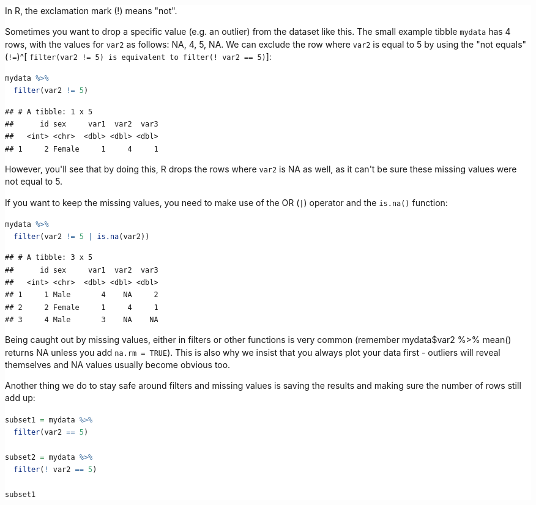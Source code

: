 In R, the exclamation mark (!) means "not".

Sometimes you want to drop a specific value (e.g. an outlier) from the dataset like this. 
The small example tibble `mydata` has 4 rows, with the values for `var2` as follows: NA, 4, 5, NA. 
We can exclude the row where `var2` is equal to 5 by using the "not equals" (`!=`)^[ `filter(var2 != 5) is equivalent to filter(! var2 == 5)`]:


```r
mydata %>% 
  filter(var2 != 5)
```

```
## # A tibble: 1 x 5
##      id sex     var1  var2  var3
##   <int> <chr>  <dbl> <dbl> <dbl>
## 1     2 Female     1     4     1
```

However, you'll see that by doing this, R drops the rows where `var2` is NA as well, as it can't be sure these missing values were not equal to 5.

If you want to keep the missing values, you need to make use of the OR (`|`) operator and the `is.na()` function:


```r
mydata %>% 
  filter(var2 != 5 | is.na(var2))
```

```
## # A tibble: 3 x 5
##      id sex     var1  var2  var3
##   <int> <chr>  <dbl> <dbl> <dbl>
## 1     1 Male       4    NA     2
## 2     2 Female     1     4     1
## 3     4 Male       3    NA    NA
```

Being caught out by missing values, either in filters or other functions is very common (remember mydata$var2 %>% mean() returns NA unless you add `na.rm = TRUE`). 
This is also why we insist that you always plot your data first - outliers will reveal themselves and NA values usually become obvious too.

Another thing we do to stay safe around filters and missing values is saving the results and making sure the number of rows still add up:


```r
subset1 = mydata %>% 
  filter(var2 == 5)

subset2 = mydata %>% 
  filter(! var2 == 5)

subset1
```
